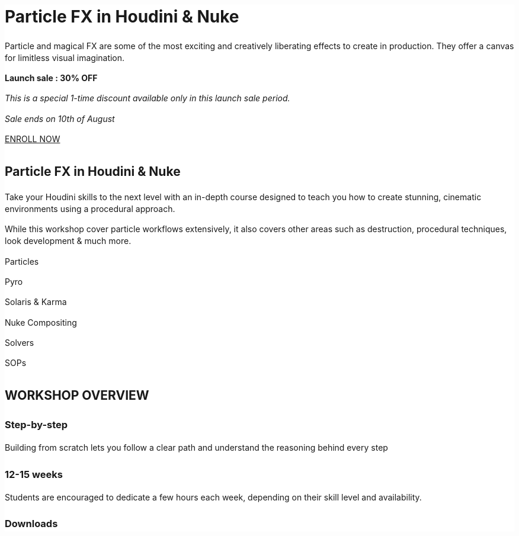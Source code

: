 # Particle FX in Houdini & Nuke

Particle and magical FX are some of the most exciting and creatively liberating effects to create in production. They offer a canvas for limitless visual imagination.

**Launch sale : 30% OFF**

_This is a special 1-time discount available only in this launch sale period._ 

_Sale ends on 10th of August_

[ENROLL NOW](#buy)

## Particle FX in Houdini & Nuke

Take your Houdini skills to the next level with an in-depth course designed to teach you how to create stunning, cinematic environments using a procedural approach.

While this workshop cover particle workflows extensively, it also covers other areas such as destruction, procedural techniques, look development & much more.

Particles

Pyro

Solaris & Karma

Nuke Compositing

Solvers

SOPs

<iframe class="elementor-video CnP-mutatedIframe-0" frameborder="0" allowfullscreen="" allow="accelerometer; autoplay; clipboard-write; encrypted-media; gyroscope; picture-in-picture; web-share" referrerpolicy="strict-origin-when-cross-origin" title="Particle FX in Houdini &amp; Nuke - VFX Workshop" width="640" height="360" src="https://www.youtube-nocookie.com/embed/TocJCdfOztc?controls=1&amp;rel=0&amp;playsinline=0&amp;cc_load_policy=0&amp;autoplay=0&amp;enablejsapi=1&amp;origin=https%3A%2F%2Fvoxyde.com&amp;widgetid=1&amp;forigin=https%3A%2F%2Fvoxyde.com%2Fworkshops%2Fparticle-fx-in-houdini-nuke%2F&amp;aoriginsup=1&amp;gporigin=https%3A%2F%2Fdocs.qq.com%2F&amp;vf=1" id="widget2" data-gtm-yt-inspected-18="true"></iframe>

## WORKSHOP OVERVIEW

### Step-by-step

Building from scratch lets you follow a clear path and understand the reasoning behind every step

### 12-15 weeks

Students are encouraged to dedicate a few hours each week, depending on their skill level and availability.

### Downloads
